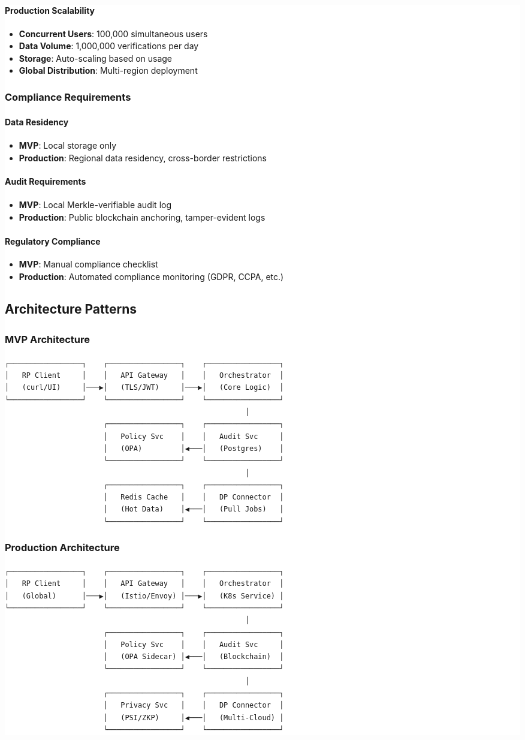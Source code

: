 #### Production Scalability
- **Concurrent Users**: 100,000 simultaneous users
- **Data Volume**: 1,000,000 verifications per day
- **Storage**: Auto-scaling based on usage
- **Global Distribution**: Multi-region deployment

### Compliance Requirements

#### Data Residency
- **MVP**: Local storage only
- **Production**: Regional data residency, cross-border restrictions

#### Audit Requirements
- **MVP**: Local Merkle-verifiable audit log
- **Production**: Public blockchain anchoring, tamper-evident logs

#### Regulatory Compliance
- **MVP**: Manual compliance checklist
- **Production**: Automated compliance monitoring (GDPR, CCPA, etc.)

## Architecture Patterns

### MVP Architecture
```
┌─────────────────┐    ┌─────────────────┐    ┌─────────────────┐
│   RP Client     │    │   API Gateway   │    │   Orchestrator  │
│   (curl/UI)     │───▶│   (TLS/JWT)     │───▶│   (Core Logic)  │
└─────────────────┘    └─────────────────┘    └─────────────────┘
                                                        │
                       ┌─────────────────┐    ┌─────────────────┐
                       │   Policy Svc    │    │   Audit Svc     │
                       │   (OPA)         │◀───│   (Postgres)    │
                       └─────────────────┘    └─────────────────┘
                                                        │
                       ┌─────────────────┐    ┌─────────────────┐
                       │   Redis Cache   │    │   DP Connector  │
                       │   (Hot Data)    │◀───│   (Pull Jobs)   │
                       └─────────────────┘    └─────────────────┘
```

### Production Architecture
```
┌─────────────────┐    ┌─────────────────┐    ┌─────────────────┐
│   RP Client     │    │   API Gateway   │    │   Orchestrator  │
│   (Global)      │───▶│   (Istio/Envoy) │───▶│   (K8s Service) │
└─────────────────┘    └─────────────────┘    └─────────────────┘
                                                        │
                       ┌─────────────────┐    ┌─────────────────┐
                       │   Policy Svc    │    │   Audit Svc     │
                       │   (OPA Sidecar) │◀───│   (Blockchain)  │
                       └─────────────────┘    └─────────────────┘
                                                        │
                       ┌─────────────────┐    ┌─────────────────┐
                       │   Privacy Svc   │    │   DP Connector  │
                       │   (PSI/ZKP)     │◀───│   (Multi-Cloud) │
                       └─────────────────┘    └─────────────────┘
```
